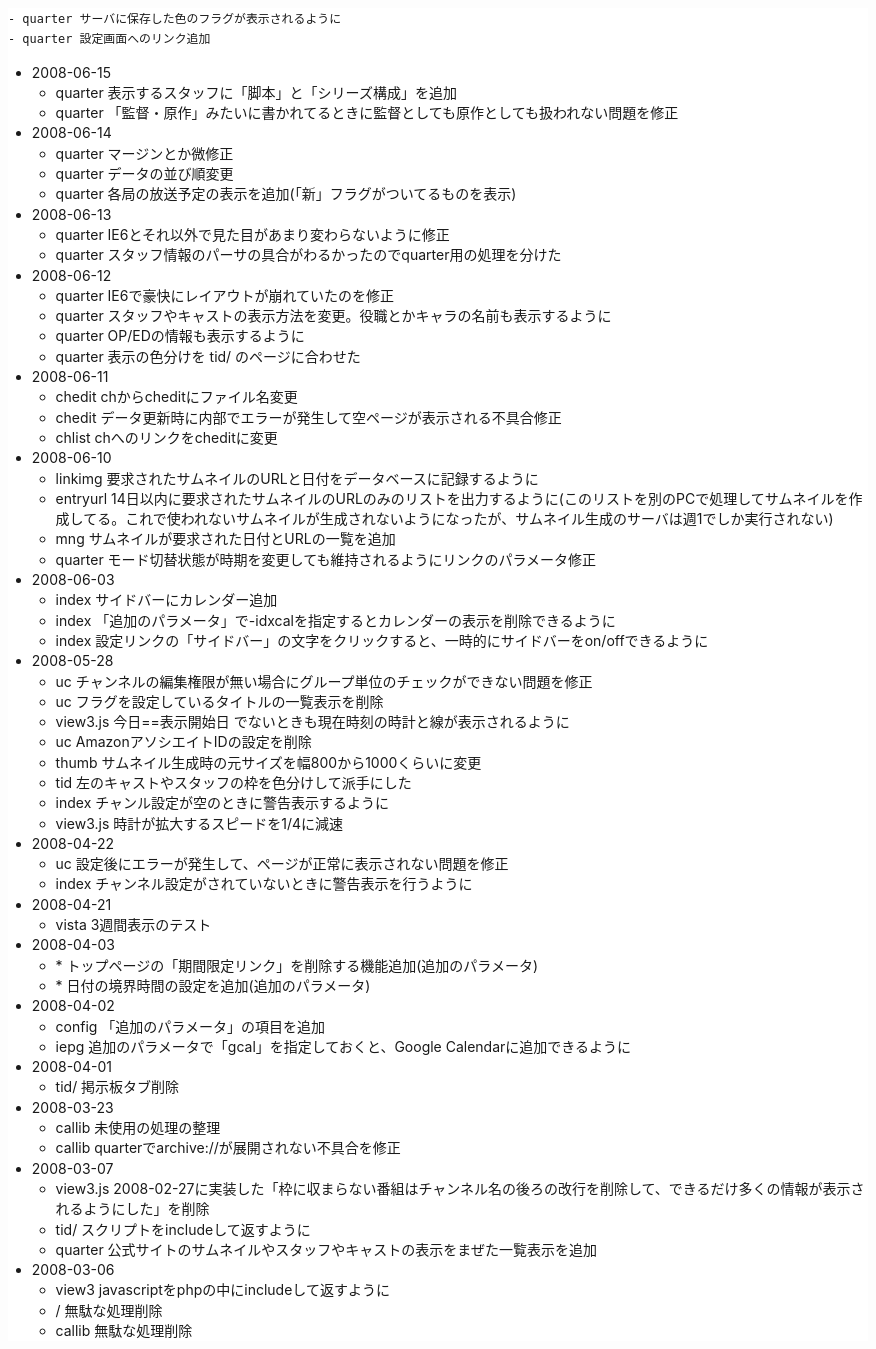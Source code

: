     - quarter サーバに保存した色のフラグが表示されるように
    - quarter 設定画面へのリンク追加
- 2008-06-15
    - quarter 表示するスタッフに「脚本」と「シリーズ構成」を追加
    - quarter 「監督・原作」みたいに書かれてるときに監督としても原作としても扱われない問題を修正
- 2008-06-14
    - quarter マージンとか微修正
    - quarter データの並び順変更
    - quarter 各局の放送予定の表示を追加(「新」フラグがついてるものを表示)
- 2008-06-13
    - quarter IE6とそれ以外で見た目があまり変わらないように修正
    - quarter スタッフ情報のパーサの具合がわるかったのでquarter用の処理を分けた
- 2008-06-12
    - quarter IE6で豪快にレイアウトが崩れていたのを修正
    - quarter スタッフやキャストの表示方法を変更。役職とかキャラの名前も表示するように
    - quarter OP/EDの情報も表示するように
    - quarter 表示の色分けを tid/ のページに合わせた
- 2008-06-11
    - chedit chからcheditにファイル名変更
    - chedit データ更新時に内部でエラーが発生して空ページが表示される不具合修正
    - chlist chへのリンクをcheditに変更
- 2008-06-10
    - linkimg 要求されたサムネイルのURLと日付をデータベースに記録するように
    - entryurl 14日以内に要求されたサムネイルのURLのみのリストを出力するように(このリストを別のPCで処理してサムネイルを作成してる。これで使われないサムネイルが生成されないようになったが、サムネイル生成のサーバは週1でしか実行されない)
    - mng サムネイルが要求された日付とURLの一覧を追加
    - quarter モード切替状態が時期を変更しても維持されるようにリンクのパラメータ修正
- 2008-06-03
    - index サイドバーにカレンダー追加
    - index 「追加のパラメータ」で-idxcalを指定するとカレンダーの表示を削除できるように
    - index 設定リンクの「サイドバー」の文字をクリックすると、一時的にサイドバーをon/offできるように
- 2008-05-28
    - uc チャンネルの編集権限が無い場合にグループ単位のチェックができない問題を修正
    - uc フラグを設定しているタイトルの一覧表示を削除
    - view3.js 今日==表示開始日 でないときも現在時刻の時計と線が表示されるように
    - uc AmazonアソシエイトIDの設定を削除
    - thumb サムネイル生成時の元サイズを幅800から1000くらいに変更
    - tid 左のキャストやスタッフの枠を色分けして派手にした
    - index チャンル設定が空のときに警告表示するように
    - view3.js 時計が拡大するスピードを1/4に減速
- 2008-04-22
    - uc 設定後にエラーが発生して、ページが正常に表示されない問題を修正
    - index チャンネル設定がされていないときに警告表示を行うように
- 2008-04-21
    - vista 3週間表示のテスト
- 2008-04-03
    - \* トップページの「期間限定リンク」を削除する機能追加(追加のパラメータ)
    - \* 日付の境界時間の設定を追加(追加のパラメータ)
- 2008-04-02
    - config 「追加のパラメータ」の項目を追加
    - iepg 追加のパラメータで「gcal」を指定しておくと、Google Calendarに追加できるように
- 2008-04-01
    - tid/ 掲示板タブ削除
- 2008-03-23
    - callib 未使用の処理の整理
    - callib quarterでarchive://が展開されない不具合を修正
- 2008-03-07
    - view3.js 2008-02-27に実装した「枠に収まらない番組はチャンネル名の後ろの改行を削除して、できるだけ多くの情報が表示されるようにした」を削除
    - tid/ スクリプトをincludeして返すように
    - quarter 公式サイトのサムネイルやスタッフやキャストの表示をまぜた一覧表示を追加
- 2008-03-06
    - view3 javascriptをphpの中にincludeして返すように
    - / 無駄な処理削除
    - callib 無駄な処理削除